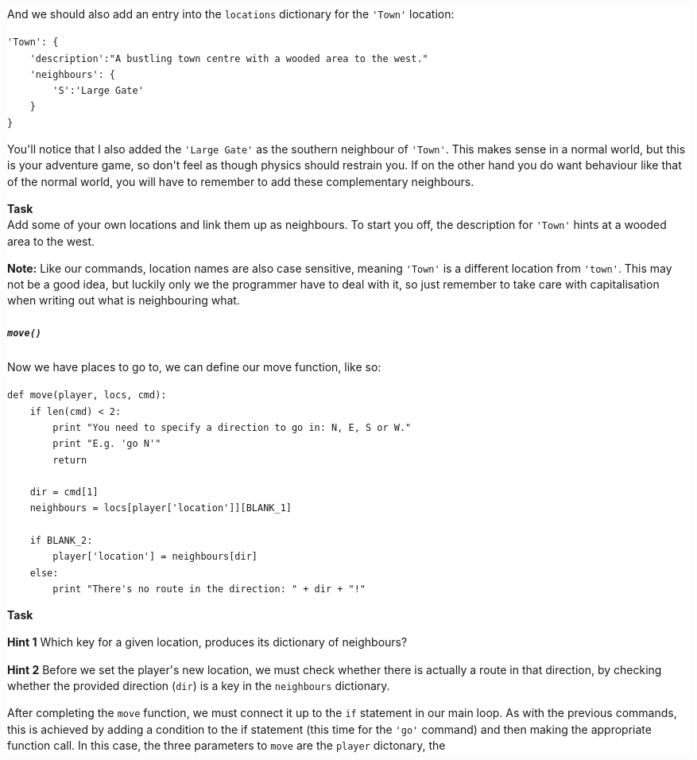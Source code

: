 And we should also add an entry into the `locations` dictionary for the `'Town'`
location:

    'Town': {
        'description':"A bustling town centre with a wooded area to the west."
        'neighbours': {
            'S':'Large Gate'
        }
    }

You'll notice that I also added the `'Large Gate'` as the southern neighbour of
`'Town'`. This makes sense in a normal world, but this is your adventure game,
so don't feel as though physics should restrain you. If on the other hand you do
want behaviour like that of the normal world, you will have to remember to add
these complementary neighbours.

<div class="panel panel-primary">
  <div class="panel-heading"><strong>Task</strong></div>
  <div class="panel-body">
    Add some of your own locations and link them up as neighbours. To start you
    off, the description for <code>'Town'</code> hints at a wooded area to the
    west.
  </div>
</div>

**Note:** Like our commands, location names are also case sensitive, meaning
`'Town'` is a different location from `'town'`. This may not be a good idea,
but luckily only we the programmer have to deal with it, so just remember to
take care with capitalisation when writing out what is neighbouring what.

##### `move()`

Now we have places to go to, we can define our move function, like so:

    def move(player, locs, cmd):
        if len(cmd) < 2:
            print "You need to specify a direction to go in: N, E, S or W."
            print "E.g. 'go N'"
            return

        dir = cmd[1]
        neighbours = locs[player['location']][BLANK_1]

        if BLANK_2:
            player['location'] = neighbours[dir]
        else:
            print "There's no route in the direction: " + dir + "!"

<div class="panel panel-primary">
  <div class="panel-heading"><strong>Task</strong></div>
  <div class="panel-body">
    <p>
      <strong>Hint 1</strong> Which key for a given location, produces its
      dictionary of neighbours?
    </p>
    <p>
      <strong>Hint 2</strong> Before we set the player's new location, we must
      check whether there is actually a route in that direction, by checking
      whether the provided direction (<code>dir</code>) is a key in the
      <code>neighbours</code> dictionary.
    </p>
    <p>
      After completing the <code>move</code> function, we must connect it up to
      the <code>if</code> statement in our main loop. As with the previous
      commands, this is achieved by adding a condition to the if statement
      (this time for the <code>'go'</code> command) and then making the
      appropriate function call. In this case, the three parameters to
      <code>move</code> are the <code>player</code> dictonary, the